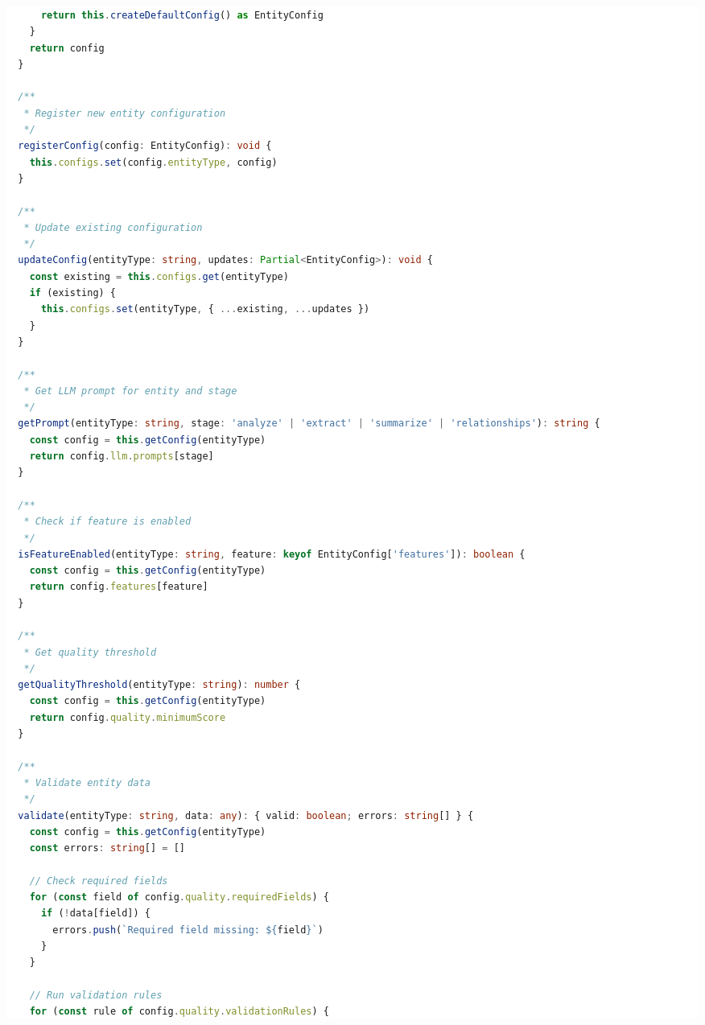 ```typescript
      return this.createDefaultConfig() as EntityConfig
    }
    return config
  }
  
  /**
   * Register new entity configuration
   */
  registerConfig(config: EntityConfig): void {
    this.configs.set(config.entityType, config)
  }
  
  /**
   * Update existing configuration
   */
  updateConfig(entityType: string, updates: Partial<EntityConfig>): void {
    const existing = this.configs.get(entityType)
    if (existing) {
      this.configs.set(entityType, { ...existing, ...updates })
    }
  }
  
  /**
   * Get LLM prompt for entity and stage
   */
  getPrompt(entityType: string, stage: 'analyze' | 'extract' | 'summarize' | 'relationships'): string {
    const config = this.getConfig(entityType)
    return config.llm.prompts[stage]
  }
  
  /**
   * Check if feature is enabled
   */
  isFeatureEnabled(entityType: string, feature: keyof EntityConfig['features']): boolean {
    const config = this.getConfig(entityType)
    return config.features[feature]
  }
  
  /**
   * Get quality threshold
   */
  getQualityThreshold(entityType: string): number {
    const config = this.getConfig(entityType)
    return config.quality.minimumScore
  }
  
  /**
   * Validate entity data
   */
  validate(entityType: string, data: any): { valid: boolean; errors: string[] } {
    const config = this.getConfig(entityType)
    const errors: string[] = []
    
    // Check required fields
    for (const field of config.quality.requiredFields) {
      if (!data[field]) {
        errors.push(`Required field missing: ${field}`)
      }
    }
    
    // Run validation rules
    for (const rule of config.quality.validationRules) {
```